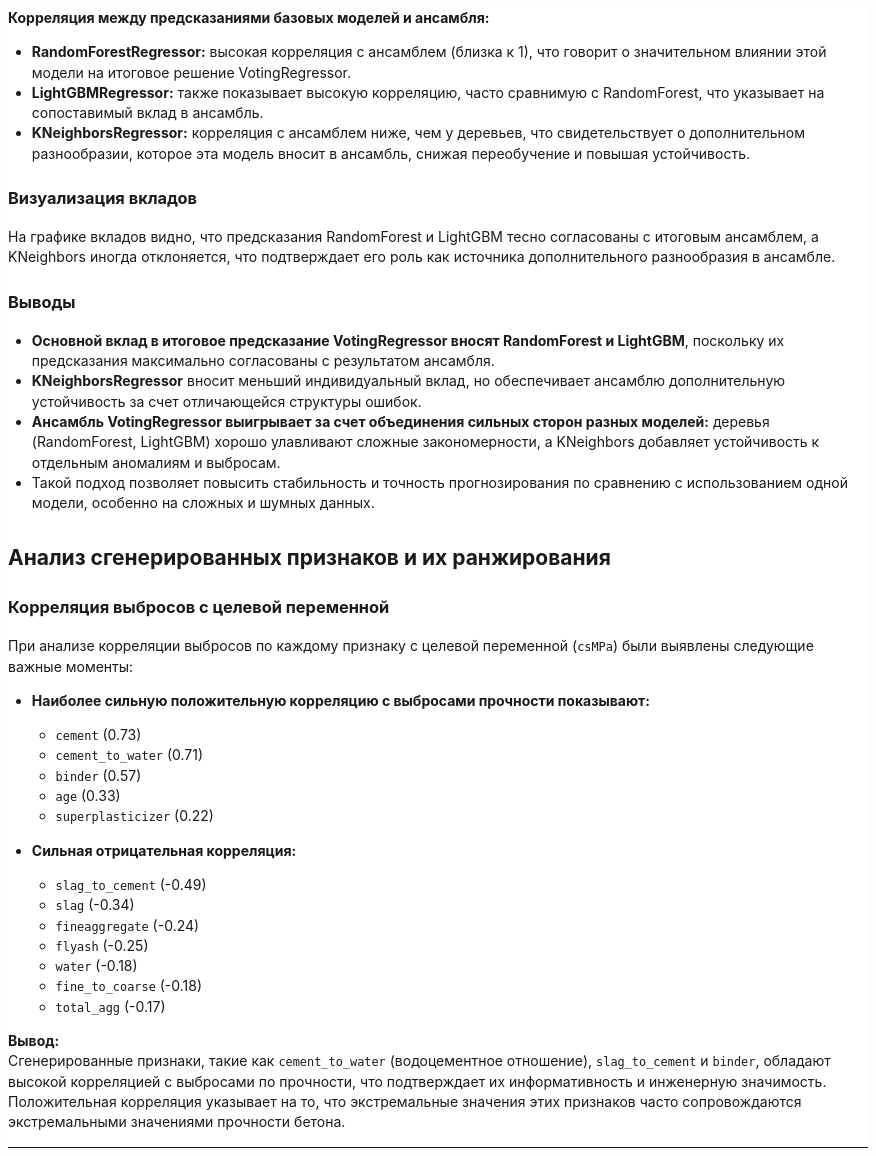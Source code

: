 **Корреляция между предсказаниями базовых моделей и ансамбля:**

- **RandomForestRegressor:** высокая корреляция с ансамблем (близка к 1), что говорит о значительном влиянии этой модели на итоговое решение VotingRegressor.
- **LightGBMRegressor:** также показывает высокую корреляцию, часто сравнимую с RandomForest, что указывает на сопоставимый вклад в ансамбль.
- **KNeighborsRegressor:** корреляция с ансамблем ниже, чем у деревьев, что свидетельствует о дополнительном разнообразии, которое эта модель вносит в ансамбль, снижая переобучение и повышая устойчивость.

### Визуализация вкладов

На графике вкладов видно, что предсказания RandomForest и LightGBM тесно согласованы с итоговым ансамблем, а KNeighbors иногда отклоняется, что подтверждает его роль как источника дополнительного разнообразия в ансамбле.

### Выводы

- **Основной вклад в итоговое предсказание VotingRegressor вносят RandomForest и LightGBM**, поскольку их предсказания максимально согласованы с результатом ансамбля.
- **KNeighborsRegressor** вносит меньший индивидуальный вклад, но обеспечивает ансамблю дополнительную устойчивость за счет отличающейся структуры ошибок.
- **Ансамбль VotingRegressor выигрывает за счет объединения сильных сторон разных моделей:** деревья (RandomForest, LightGBM) хорошо улавливают сложные закономерности, а KNeighbors добавляет устойчивость к отдельным аномалиям и выбросам.
- Такой подход позволяет повысить стабильность и точность прогнозирования по сравнению с использованием одной модели, особенно на сложных и шумных данных.


## Анализ сгенерированных признаков и их ранжирования

### Корреляция выбросов с целевой переменной

При анализе корреляции выбросов по каждому признаку с целевой переменной (`csMPa`) были выявлены следующие важные моменты:

- **Наиболее сильную положительную корреляцию с выбросами прочности показывают:**
  - `cement` (0.73)
  - `cement_to_water` (0.71)
  - `binder` (0.57)
  - `age` (0.33)
  - `superplasticizer` (0.22)

- **Сильная отрицательная корреляция:**
  - `slag_to_cement` (-0.49)
  - `slag` (-0.34)
  - `fineaggregate` (-0.24)
  - `flyash` (-0.25)
  - `water` (-0.18)
  - `fine_to_coarse` (-0.18)
  - `total_agg` (-0.17)

**Вывод:**  
Сгенерированные признаки, такие как `cement_to_water` (водоцементное отношение), `slag_to_cement` и `binder`, обладают высокой корреляцией с выбросами по прочности, что подтверждает их информативность и инженерную значимость. Положительная корреляция указывает на то, что экстремальные значения этих признаков часто сопровождаются экстремальными значениями прочности бетона.

---